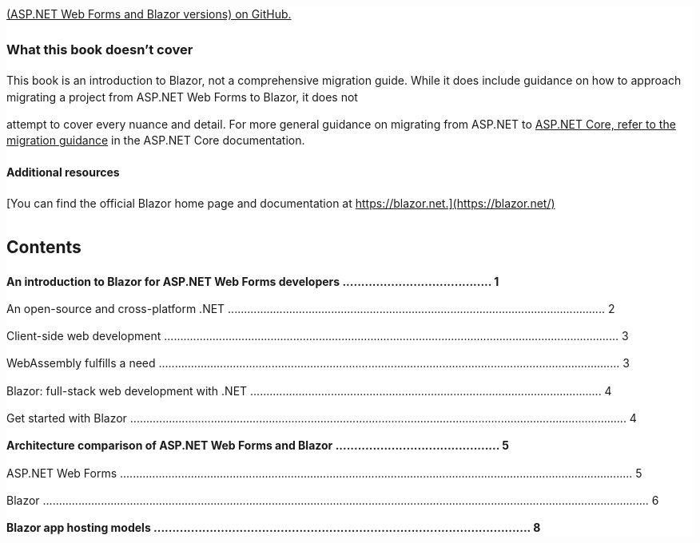 [(ASP.NET Web Forms and Blazor versions) on GitHub.](https://github.com/dotnet-architecture/eshoponblazor)

### What this book doesn’t cover


This book is an introduction to Blazor, not a comprehensive migration guide. While it does include
guidance on how to approach migrating a project from ASP.NET Web Forms to Blazor, it does not


attempt to cover every nuance and detail. For more general guidance on migrating from ASP.NET to
[ASP.NET Core, refer to the migration guidance](https://docs.microsoft.com/aspnet/core/migration/proper-to-2x/) in the ASP.NET Core documentation.

#### **Additional resources**


[You can find the official Blazor home page and documentation at https://blazor.net.](https://blazor.net/)


## Contents

**An introduction to Blazor for ASP.NET Web Forms developers ........................................ 1**


An open-source and cross-platform .NET ..................................................................................................................... 2


Client-side web development ............................................................................................................................................. 3


WebAssembly fulfills a need ............................................................................................................................................... 3


Blazor: full-stack web development with .NET ............................................................................................................. 4


Get started with Blazor .......................................................................................................................................................... 4


**Architecture comparison of ASP.NET Web Forms and Blazor ............................................ 5**


ASP.NET Web Forms ............................................................................................................................................................... 5


Blazor ............................................................................................................................................................................................ 6


**Blazor app hosting models ..................................................................................................... 8**
